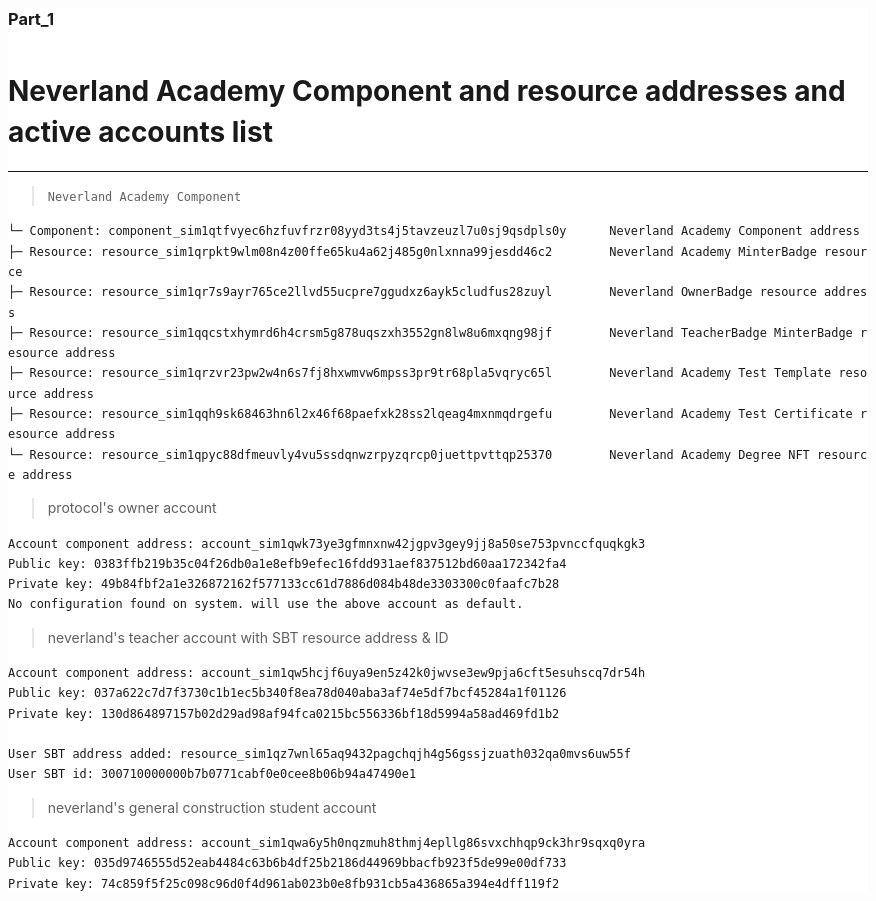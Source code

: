 #
### Part_1 
# Neverland Academy Component and resource addresses and active accounts list
-------------------------------------------------------------------------------------------

>```Neverland Academy Component```
```
└─ Component: component_sim1qtfvyec6hzfuvfrzr08yyd3ts4j5tavzeuzl7u0sj9qsdpls0y		Neverland Academy Component address
├─ Resource: resource_sim1qrpkt9wlm08n4z00ffe65ku4a62j485g0nlxnna99jesdd46c2		Neverland Academy MinterBadge resource
├─ Resource: resource_sim1qr7s9ayr765ce2llvd55ucpre7ggudxz6ayk5cludfus28zuyl		Neverland OwnerBadge resource address
├─ Resource: resource_sim1qqcstxhymrd6h4crsm5g878uqszxh3552gn8lw8u6mxqng98jf		Neverland TeacherBadge MinterBadge resource address
├─ Resource: resource_sim1qrzvr23pw2w4n6s7fj8hxwmvw6mpss3pr9tr68pla5vqryc65l		Neverland Academy Test Template resource address
├─ Resource: resource_sim1qqh9sk68463hn6l2x46f68paefxk28ss2lqeag4mxnmqdrgefu		Neverland Academy Test Certificate resource address
└─ Resource: resource_sim1qpyc88dfmeuvly4vu5ssdqnwzrpyzqrcp0juettpvttqp25370		Neverland Academy Degree NFT resource address
```

>
> protocol's owner account
>
```
Account component address: account_sim1qwk73ye3gfmnxnw42jgpv3gey9jj8a50se753pvnccfquqkgk3	
Public key: 0383ffb219b35c04f26db0a1e8efb9efec16fdd931aef837512bd60aa172342fa4
Private key: 49b84fbf2a1e326872162f577133cc61d7886d084b48de3303300c0faafc7b28
No configuration found on system. will use the above account as default.
```

>
> neverland's teacher account with SBT resource address & ID
>
```
Account component address: account_sim1qw5hcjf6uya9en5z42k0jwvse3ew9pja6cft5esuhscq7dr54h	
Public key: 037a622c7d7f3730c1b1ec5b340f8ea78d040aba3af74e5df7bcf45284a1f01126
Private key: 130d864897157b02d29ad98af94fca0215bc556336bf18d5994a58ad469fd1b2

User SBT address added: resource_sim1qz7wnl65aq9432pagchqjh4g56gssjzuath032qa0mvs6uw55f
User SBT id: 300710000000b7b0771cabf0e0cee8b06b94a47490e1
```

>
> neverland's general construction student account 
>
```
Account component address: account_sim1qwa6y5h0nqzmuh8thmj4epllg86svxchhqp9ck3hr9sqxq0yra	
Public key: 035d9746555d52eab4484c63b6b4df25b2186d44969bbacfb923f5de99e00df733
Private key: 74c859f5f25c098c96d0f4d961ab023b0e8fb931cb5a436865a394e4dff119f2
```
